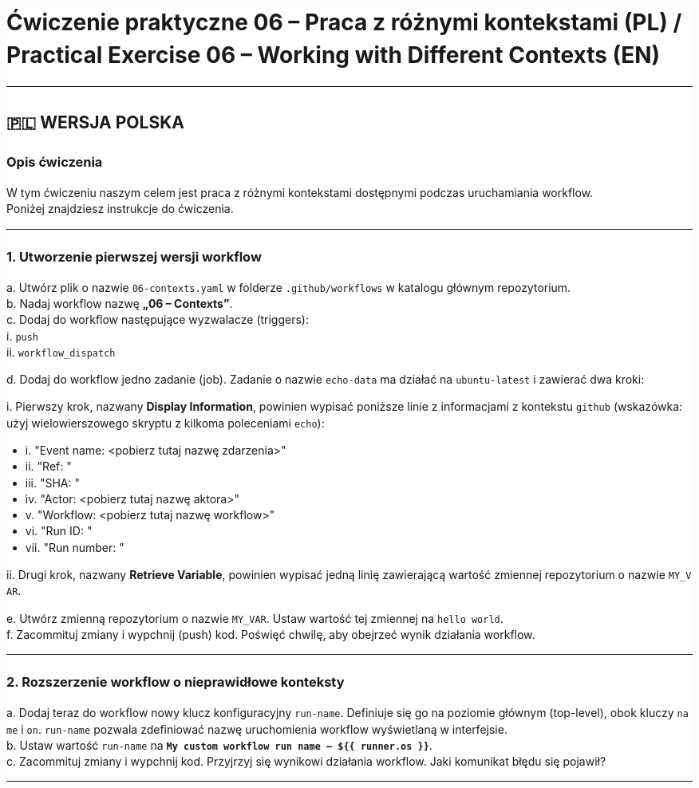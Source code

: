 # Ćwiczenie praktyczne 06 – Praca z różnymi kontekstami (PL) / Practical Exercise 06 – Working with Different Contexts (EN)

---

## 🇵🇱 WERSJA POLSKA

### Opis ćwiczenia
W tym ćwiczeniu naszym celem jest praca z różnymi kontekstami dostępnymi podczas uruchamiania workflow.  
Poniżej znajdziesz instrukcje do ćwiczenia.

---

### 1. Utworzenie pierwszej wersji workflow

a. Utwórz plik o nazwie `06-contexts.yaml` w folderze `.github/workflows` w katalogu głównym repozytorium.  
b. Nadaj workflow nazwę **„06 – Contexts”**.  
c. Dodaj do workflow następujące wyzwalacze (triggers):  
   i. `push`  
   ii. `workflow_dispatch`

d. Dodaj do workflow jedno zadanie (job). Zadanie o nazwie `echo-data` ma działać na `ubuntu-latest` i zawierać dwa kroki:

   i. Pierwszy krok, nazwany **Display Information**, powinien wypisać poniższe linie z informacjami z kontekstu `github` (wskazówka: użyj wielowierszowego skryptu z kilkoma poleceniami `echo`):
   - i. "Event name: <pobierz tutaj nazwę zdarzenia>"  
   - ii. "Ref: <pobierz tutaj ref>"  
   - iii. "SHA: <pobierz tutaj commit sha>"  
   - iv. "Actor: <pobierz tutaj nazwę aktora>"  
   - v. "Workflow: <pobierz tutaj nazwę workflow>"  
   - vi. "Run ID: <pobierz tutaj ID uruchomienia>"  
   - vii. "Run number: <pobierz tutaj numer uruchomienia>"

   ii. Drugi krok, nazwany **Retrieve Variable**, powinien wypisać jedną linię zawierającą wartość zmiennej repozytorium o nazwie `MY_VAR`.

e. Utwórz zmienną repozytorium o nazwie `MY_VAR`. Ustaw wartość tej zmiennej na `hello world`.  
f. Zacommituj zmiany i wypchnij (push) kod. Poświęć chwilę, aby obejrzeć wynik działania workflow.

---

### 2. Rozszerzenie workflow o nieprawidłowe konteksty

a. Dodaj teraz do workflow nowy klucz konfiguracyjny `run-name`. Definiuje się go na poziomie głównym (top-level), obok kluczy `name` i `on`. `run-name` pozwala zdefiniować nazwę uruchomienia workflow wyświetlaną w interfejsie.  
b. Ustaw wartość `run-name` na **`My custom workflow run name – ${{ runner.os }}`**.  
c. Zacommituj zmiany i wypchnij kod. Przyjrzyj się wynikowi działania workflow. Jaki komunikat błędu się pojawił?

---